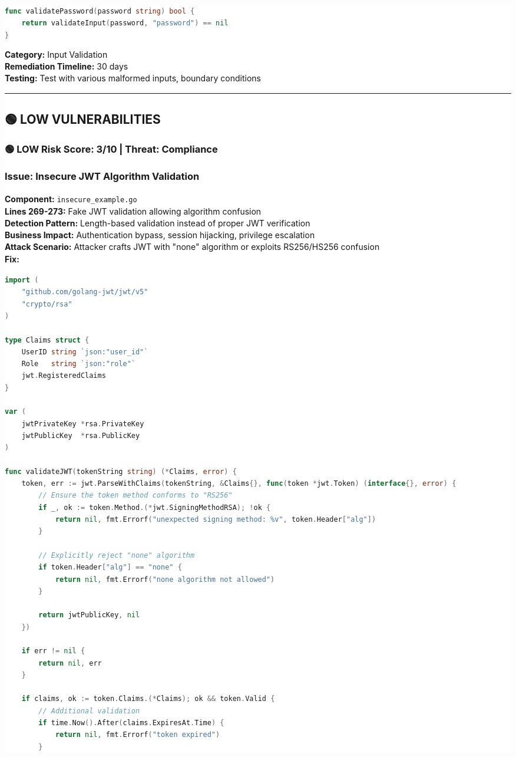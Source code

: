 ```go
func validatePassword(password string) bool {
    return validateInput(password, "password") == nil
}
```
**Category:** Input Validation  
**Remediation Timeline:** 30 days  
**Testing:** Test with various malformed inputs, boundary conditions

---

## 🟢 LOW VULNERABILITIES

### 🟢 LOW Risk Score: 3/10 | Threat: Compliance
### Issue: Insecure JWT Algorithm Validation
**Component:** `insecure_example.go`  
**Lines 269-273:** Fake JWT validation allowing algorithm confusion  
**Detection Pattern:** Length-based validation instead of proper JWT verification  
**Business Impact:** Authentication bypass, session hijacking, privilege escalation  
**Attack Scenario:** Attacker crafts JWT with "none" algorithm or exploits RS256/HS256 confusion  
**Fix:**
```go
import (
    "github.com/golang-jwt/jwt/v5"
    "crypto/rsa"
)

type Claims struct {
    UserID string `json:"user_id"`
    Role   string `json:"role"`
    jwt.RegisteredClaims
}

var (
    jwtPrivateKey *rsa.PrivateKey
    jwtPublicKey  *rsa.PublicKey
)

func validateJWT(tokenString string) (*Claims, error) {
    token, err := jwt.ParseWithClaims(tokenString, &Claims{}, func(token *jwt.Token) (interface{}, error) {
        // Ensure the token method conforms to "RS256"
        if _, ok := token.Method.(*jwt.SigningMethodRSA); !ok {
            return nil, fmt.Errorf("unexpected signing method: %v", token.Header["alg"])
        }
        
        // Explicitly reject "none" algorithm
        if token.Header["alg"] == "none" {
            return nil, fmt.Errorf("none algorithm not allowed")
        }
        
        return jwtPublicKey, nil
    })
    
    if err != nil {
        return nil, err
    }
    
    if claims, ok := token.Claims.(*Claims); ok && token.Valid {
        // Additional validation
        if time.Now().After(claims.ExpiresAt.Time) {
            return nil, fmt.Errorf("token expired")
        }
```